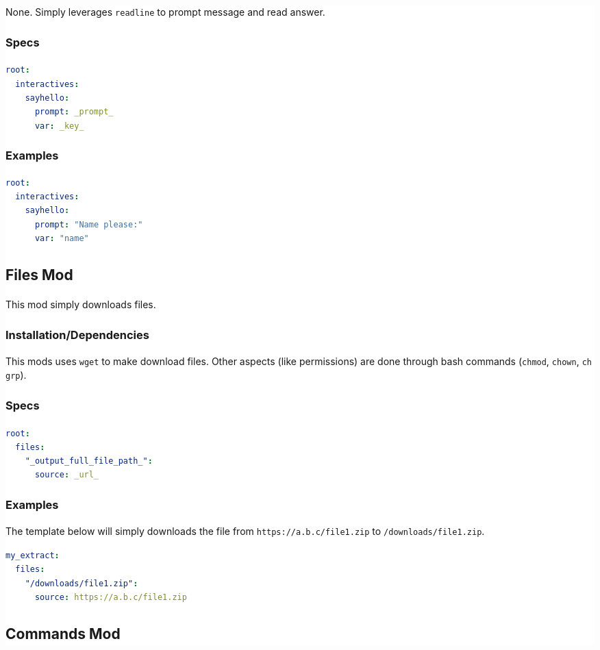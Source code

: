 None. Simply leverages `readline` to prompt message and read answer.

### Specs

```yaml
root:
  interactives:
    sayhello:
      prompt: _prompt_
      var: _key_
```

### Examples

```yaml
root:
  interactives:
    sayhello:
      prompt: "Name please:"
      var: "name"
```

## Files Mod

This mod simply downloads files.

### Installation/Dependencies

This mods uses `wget` to make download files.
Other aspects (like permissions) are done through bash commands (`chmod`, `chown`, `chgrp`).

### Specs

```yaml
root:
  files:
    "_output_full_file_path_":
      source: _url_
```

### Examples

The template below will simply downloads the file from `https://a.b.c/file1.zip` to `/downloads/file1.zip`.

```yaml
my_extract:
  files:
    "/downloads/file1.zip":
      source: https://a.b.c/file1.zip
```

## Commands Mod
